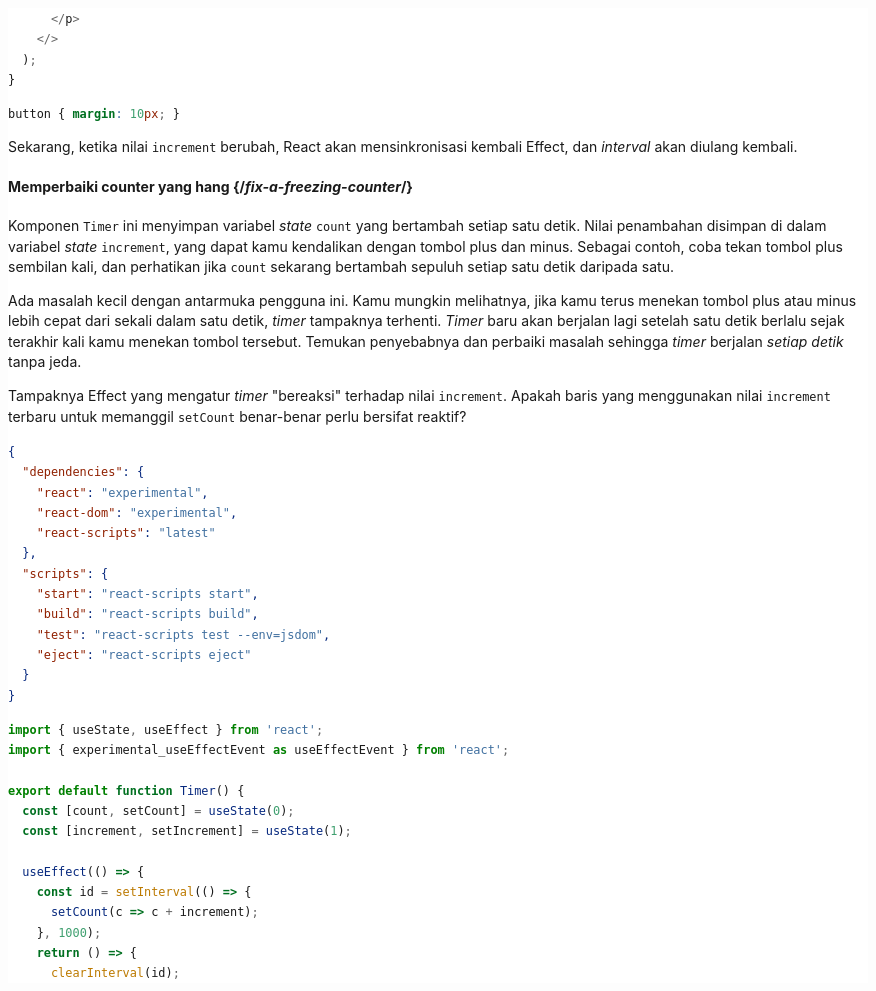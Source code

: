 ```js
      </p>
    </>
  );
}
```

```css
button { margin: 10px; }
```

</Sandpack>

Sekarang, ketika nilai `increment` berubah, React akan mensinkronisasi kembali Effect, dan *interval* akan diulang kembali.

</Solution>

#### Memperbaiki counter yang hang {/*fix-a-freezing-counter*/}

Komponen `Timer` ini menyimpan variabel *state* `count` yang bertambah setiap satu detik. Nilai penambahan disimpan di dalam variabel *state* `increment`, yang dapat kamu kendalikan dengan tombol plus dan minus. Sebagai contoh, coba tekan tombol plus sembilan kali, dan perhatikan jika `count` sekarang bertambah sepuluh setiap satu detik daripada satu.

Ada masalah kecil dengan antarmuka pengguna ini. Kamu mungkin melihatnya, jika kamu terus menekan tombol plus atau minus lebih cepat dari sekali dalam satu detik, *timer* tampaknya terhenti. *Timer* baru akan berjalan lagi setelah satu detik berlalu sejak terakhir kali kamu menekan tombol tersebut. Temukan penyebabnya dan perbaiki masalah sehingga *timer* berjalan *setiap detik* tanpa jeda.

<Hint>

Tampaknya Effect yang mengatur *timer* "bereaksi" terhadap nilai `increment`. Apakah baris yang menggunakan nilai `increment` terbaru untuk memanggil `setCount` benar-benar perlu bersifat reaktif?

</Hint>

<Sandpack>

```json package.json hidden
{
  "dependencies": {
    "react": "experimental",
    "react-dom": "experimental",
    "react-scripts": "latest"
  },
  "scripts": {
    "start": "react-scripts start",
    "build": "react-scripts build",
    "test": "react-scripts test --env=jsdom",
    "eject": "react-scripts eject"
  }
}
```

```js
import { useState, useEffect } from 'react';
import { experimental_useEffectEvent as useEffectEvent } from 'react';

export default function Timer() {
  const [count, setCount] = useState(0);
  const [increment, setIncrement] = useState(1);

  useEffect(() => {
    const id = setInterval(() => {
      setCount(c => c + increment);
    }, 1000);
    return () => {
      clearInterval(id);
```